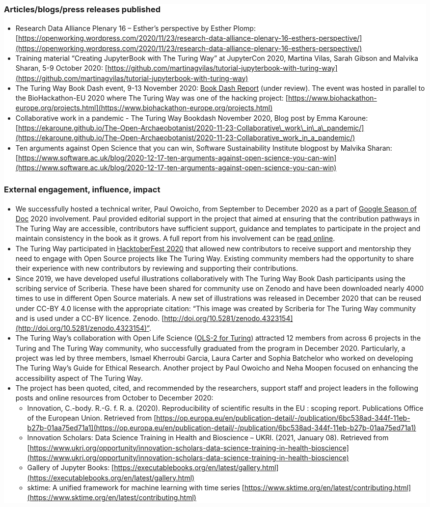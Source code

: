 ### Articles/blogs/press releases published 

-   Research Data Alliance Plenary 16 – Esther’s perspective by Esther Plomp: [https://openworking.wordpress.com/2020/11/23/research-data-alliance-plenary-16-esthers-perspective/](https://openworking.wordpress.com/2020/11/23/research-data-alliance-plenary-16-esthers-perspective/) 
-   Training material “Creating JupyterBook with The Turing Way” at JupyterCon 2020, Martina Vilas, Sarah Gibson and Malvika Sharan, 5-9 October 2020: [https://github.com/martinagvilas/tutorial-jupyterbook-with-turing-way](https://github.com/martinagvilas/tutorial-jupyterbook-with-turing-way) 
-   The Turing Way Book Dash event, 9-13 November 2020: [Book Dash Report](https://github.com/alan-turing-institute/the-turing-way/blob/bookdash-nov-docs/workshops/book-dash/book-dash-nov20-report.md) (under review). The event was hosted in parallel to the BioHackathon-EU 2020 where The Turing Way was one of the hacking project: [https://www.biohackathon-europe.org/projects.html](https://www.biohackathon-europe.org/projects.html) 
-   Collaborative work in a pandemic - The Turing Way Bookdash November 2020, Blog post by Emma Karoune: [https://ekaroune.github.io/The-Open-Archaeobotanist/2020-11-23-Collaborative\_work\_in\_a\_pandemic/](https://ekaroune.github.io/The-Open-Archaeobotanist/2020-11-23-Collaborative_work_in_a_pandemic/) 
-   Ten arguments against Open Science that you can win, Software Sustainability Institute blogpost by Malvika Sharan: [https://www.software.ac.uk/blog/2020-12-17-ten-arguments-against-open-science-you-can-win](https://www.software.ac.uk/blog/2020-12-17-ten-arguments-against-open-science-you-can-win) 

### External engagement, influence, impact

-   We successfully hosted a technical writer, Paul Owoicho, from September to December 2020 as a part of [Google Season of Doc](https://developers.google.com/season-of-docs) 2020 involvement. Paul provided editorial support in the project that aimed at ensuring that the contribution pathways in The Turing Way are accessible, contributors have sufficient support, guidance and templates to participate in the project and maintain consistency in the book as it grows. A full report from his involvement can be [read online](https://github.com/alan-turing-institute/the-turing-way/blob/master/communications/GSOD-applications/GSoD-2020-Project-Report.md).
-   The Turing Way participated in [HacktoberFest 2020](https://hacktoberfest.digitalocean.com/) that allowed new contributors to receive support and mentorship they need to engage with Open Source projects like The Turing Way. Existing community members had the opportunity to share their experience with new contributors by reviewing and supporting their contributions.
-   Since 2019, we have developed useful illustrations collaboratively with The Turing Way Book Dash participants using the scribing service of Scriberia. These have been shared for community use on Zenodo and have been downloaded nearly 4000 times to use in different Open Source materials. A new set of illustrations was released in December 2020 that can be reused under CC-BY 4.0 license with the appropriate citation: “This image was created by Scriberia for The Turing Way community and is used under a CC-BY licence. Zenodo. [](https://zenodo.org/record/4323154) [http://doi.org/10.5281/zenodo.4323154](http://doi.org/10.5281/zenodo.4323154)”.
-   The Turing Way’s collaboration with Open Life Science ([OLS-2 for Turing](https://openlifesci.org/ols-2#collaborators)) attracted 12 members from across 6 projects in the Turing and The Turing Way community, who successfully graduated from the program in December 2020. Particularly, a project was led by three members, Ismael Kherroubi Garcia, Laura Carter and Sophia Batchelor who worked on developing The Turing Way’s Guide for Ethical Research. Another project by Paul Owoicho and Neha Moopen focused on enhancing the accessibility aspect of The Turing Way.
-   The project has been quoted, cited, and recommended by the researchers, support staff and project leaders in the following posts and online resources from October to December 2020:
    -   Innovation, C.-body. R.-G. f. R. a. (2020). Reproducibility of scientific results in the EU : scoping report. Publications Office of the European Union. Retrieved from [https://op.europa.eu/en/publication-detail/-/publication/6bc538ad-344f-11eb-b27b-01aa75ed71a1](https://op.europa.eu/en/publication-detail/-/publication/6bc538ad-344f-11eb-b27b-01aa75ed71a1)
    -   Innovation Scholars: Data Science Training in Health and Bioscience – UKRI. (2021, January 08). Retrieved from [https://www.ukri.org/opportunity/innovation-scholars-data-science-training-in-health-bioscience](https://www.ukri.org/opportunity/innovation-scholars-data-science-training-in-health-bioscience) 
    -   Gallery of Jupyter Books: [https://executablebooks.org/en/latest/gallery.html](https://executablebooks.org/en/latest/gallery.html)
    -   sktime: A unified framework for machine learning with time series [https://www.sktime.org/en/latest/contributing.html](https://www.sktime.org/en/latest/contributing.html)